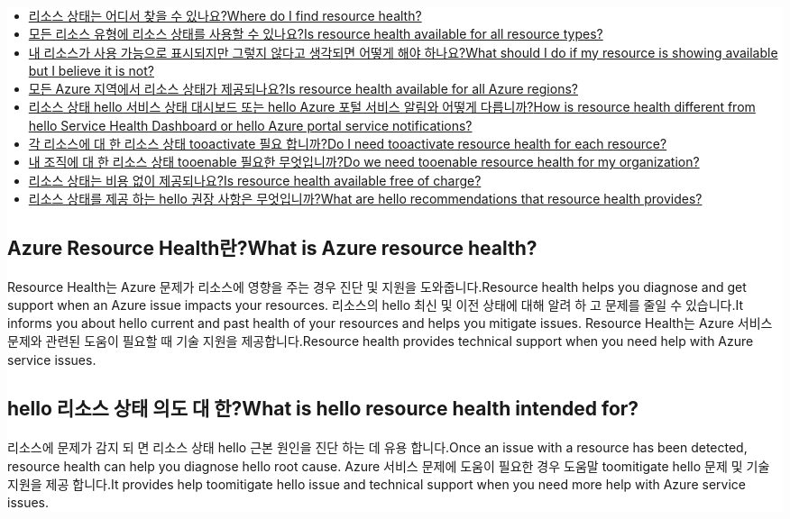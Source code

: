 * [<span data-ttu-id="ce8ae-114">리소스 상태는 어디서 찾을 수 있나요?</span><span class="sxs-lookup"><span data-stu-id="ce8ae-114">Where do I find resource health?</span></span>](#where-do-i-find-resource-health)
* [<span data-ttu-id="ce8ae-115">모든 리소스 유형에 리소스 상태를 사용할 수 있나요?</span><span class="sxs-lookup"><span data-stu-id="ce8ae-115">Is resource health available for all resource types?</span></span>](#is-resource-health-available-for-all-resource-types)
* [<span data-ttu-id="ce8ae-116">내 리소스가 사용 가능으로 표시되지만 그렇지 않다고 생각되면 어떻게 해야 하나요?</span><span class="sxs-lookup"><span data-stu-id="ce8ae-116">What should I do if my resource is showing available but I believe it is not?</span></span>](#what-should-i-do-if-my-resource-is-showing-available-but-i-believe-it-is-not)
* [<span data-ttu-id="ce8ae-117">모든 Azure 지역에서 리소스 상태가 제공되나요?</span><span class="sxs-lookup"><span data-stu-id="ce8ae-117">Is resource health available for all Azure regions?</span></span>](#is-resource-health-available-for-all-azure-regions)
* [<span data-ttu-id="ce8ae-118">리소스 상태 hello 서비스 상태 대시보드 또는 hello Azure 포털 서비스 알림와 어떻게 다릅니까?</span><span class="sxs-lookup"><span data-stu-id="ce8ae-118">How is resource health different from hello Service Health Dashboard or hello Azure portal service notifications?</span></span>](#how-is-resource-health-different-from-the-service-health-dashboard-or-the-azure-portal-service-notifications)
* [<span data-ttu-id="ce8ae-119">각 리소스에 대 한 리소스 상태 tooactivate 필요 합니까?</span><span class="sxs-lookup"><span data-stu-id="ce8ae-119">Do I need tooactivate resource health for each resource?</span></span>](#do-i-need-to-activate-resource-health-for-each-resource)
* [<span data-ttu-id="ce8ae-120">내 조직에 대 한 리소스 상태 tooenable 필요한 무엇입니까?</span><span class="sxs-lookup"><span data-stu-id="ce8ae-120">Do we need tooenable resource health for my organization?</span></span>](#do-we-need-to-enable-resource-health-for-my-organization)
* [<span data-ttu-id="ce8ae-121">리소스 상태는 비용 없이 제공되나요?</span><span class="sxs-lookup"><span data-stu-id="ce8ae-121">Is resource health available free of charge?</span></span>](#is-resource-health-available-free-of-charge)
* [<span data-ttu-id="ce8ae-122">리소스 상태를 제공 하는 hello 권장 사항은 무엇입니까?</span><span class="sxs-lookup"><span data-stu-id="ce8ae-122">What are hello recommendations that resource health provides?</span></span>](#what-are-the-recommendations-that-resource-health-provides)


## <a name="what-is-azure-resource-health"></a><span data-ttu-id="ce8ae-123">Azure Resource Health란?</span><span class="sxs-lookup"><span data-stu-id="ce8ae-123">What is Azure resource health?</span></span>
<span data-ttu-id="ce8ae-124">Resource Health는 Azure 문제가 리소스에 영향을 주는 경우 진단 및 지원을 도와줍니다.</span><span class="sxs-lookup"><span data-stu-id="ce8ae-124">Resource health helps you diagnose and get support when an Azure issue impacts your resources.</span></span> <span data-ttu-id="ce8ae-125">리소스의 hello 최신 및 이전 상태에 대해 알려 하 고 문제를 줄일 수 있습니다.</span><span class="sxs-lookup"><span data-stu-id="ce8ae-125">It informs you about hello current and past health of your resources and helps you mitigate issues.</span></span> <span data-ttu-id="ce8ae-126">Resource Health는 Azure 서비스 문제와 관련된 도움이 필요할 때 기술 지원을 제공합니다.</span><span class="sxs-lookup"><span data-stu-id="ce8ae-126">Resource health provides technical support when you need help with Azure service issues.</span></span>  

## <a name="what-is-hello-resource-health-intended-for"></a><span data-ttu-id="ce8ae-127">hello 리소스 상태 의도 대 한?</span><span class="sxs-lookup"><span data-stu-id="ce8ae-127">What is hello resource health intended for?</span></span>
<span data-ttu-id="ce8ae-128">리소스에 문제가 감지 되 면 리소스 상태 hello 근본 원인을 진단 하는 데 유용 합니다.</span><span class="sxs-lookup"><span data-stu-id="ce8ae-128">Once an issue with a resource has been detected, resource health can help you diagnose hello root cause.</span></span> <span data-ttu-id="ce8ae-129">Azure 서비스 문제에 도움이 필요한 경우 도움말 toomitigate hello 문제 및 기술 지원을 제공 합니다.</span><span class="sxs-lookup"><span data-stu-id="ce8ae-129">It provides help toomitigate hello issue and technical support when you need more help with Azure service issues.</span></span>
